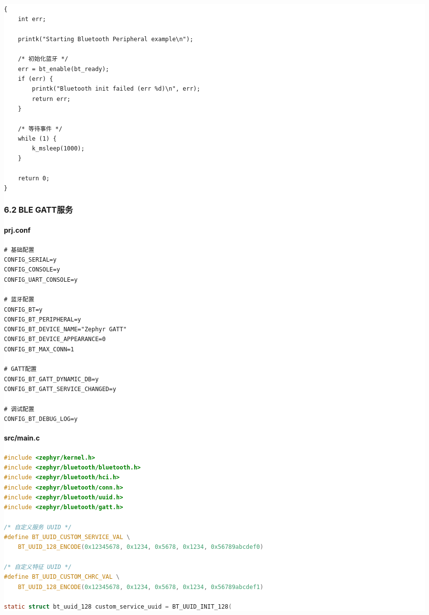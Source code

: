 ```
{
    int err;

    printk("Starting Bluetooth Peripheral example\n");

    /* 初始化蓝牙 */
    err = bt_enable(bt_ready);
    if (err) {
        printk("Bluetooth init failed (err %d)\n", err);
        return err;
    }

    /* 等待事件 */
    while (1) {
        k_msleep(1000);
    }

    return 0;
}
```

### 6.2 BLE GATT服务

#### prj.conf
```plaintext
# 基础配置
CONFIG_SERIAL=y
CONFIG_CONSOLE=y
CONFIG_UART_CONSOLE=y

# 蓝牙配置
CONFIG_BT=y
CONFIG_BT_PERIPHERAL=y
CONFIG_BT_DEVICE_NAME="Zephyr GATT"
CONFIG_BT_DEVICE_APPEARANCE=0
CONFIG_BT_MAX_CONN=1

# GATT配置
CONFIG_BT_GATT_DYNAMIC_DB=y
CONFIG_BT_GATT_SERVICE_CHANGED=y

# 调试配置
CONFIG_BT_DEBUG_LOG=y
```

#### src/main.c
```c
#include <zephyr/kernel.h>
#include <zephyr/bluetooth/bluetooth.h>
#include <zephyr/bluetooth/hci.h>
#include <zephyr/bluetooth/conn.h>
#include <zephyr/bluetooth/uuid.h>
#include <zephyr/bluetooth/gatt.h>

/* 自定义服务 UUID */
#define BT_UUID_CUSTOM_SERVICE_VAL \
    BT_UUID_128_ENCODE(0x12345678, 0x1234, 0x5678, 0x1234, 0x56789abcdef0)

/* 自定义特征 UUID */
#define BT_UUID_CUSTOM_CHRC_VAL \
    BT_UUID_128_ENCODE(0x12345678, 0x1234, 0x5678, 0x1234, 0x56789abcdef1)

static struct bt_uuid_128 custom_service_uuid = BT_UUID_INIT_128(
```